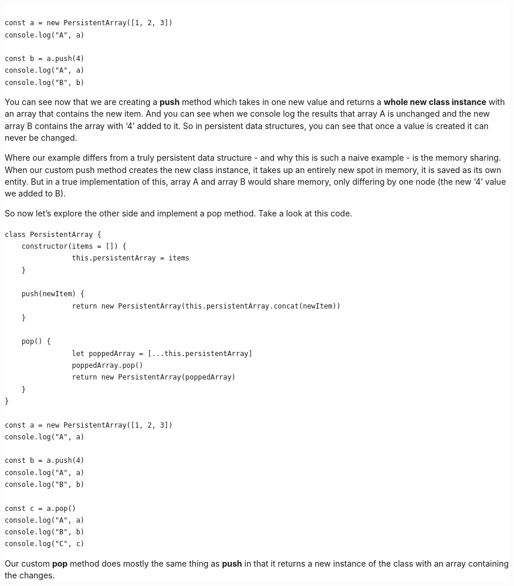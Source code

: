 ```

const a = new PersistentArray([1, 2, 3])
console.log("A", a)

const b = a.push(4)
console.log("A", a)
console.log("B", b)
```

You can see now that we are creating a **push** method which takes in one new value and returns a **whole new class instance** with an array that contains the new item. And you can see when we console log the results that array A is unchanged and the new array B contains the array with ‘4’ added to it. So in persistent data structures, you can see that once a value is created it can never be changed.

Where our example differs from a truly persistent data structure - and why this is such a naive example - is the memory sharing. When our custom push method creates the new class instance, it takes up an entirely new spot in memory, it is saved as its own entity. But in a true implementation of this, array A and array B would share memory, only differing by one node (the new ‘4’ value we added to B).

So now let’s explore the other side and implement a pop method. Take a look at this code.
```
class PersistentArray {
    constructor(items = []) {
                this.persistentArray = items
    }

    push(newItem) {
                return new PersistentArray(this.persistentArray.concat(newItem))
    }

    pop() {
                let poppedArray = [...this.persistentArray]
                poppedArray.pop()
                return new PersistentArray(poppedArray)
    }
}

const a = new PersistentArray([1, 2, 3])
console.log("A", a)

const b = a.push(4)
console.log("A", a)
console.log("B", b)

const c = a.pop()
console.log("A", a)
console.log("B", b)
console.log("C", c)
```
Our custom **pop** method does mostly the same thing as **push** in that it returns a new instance of the class with an array containing the changes.
